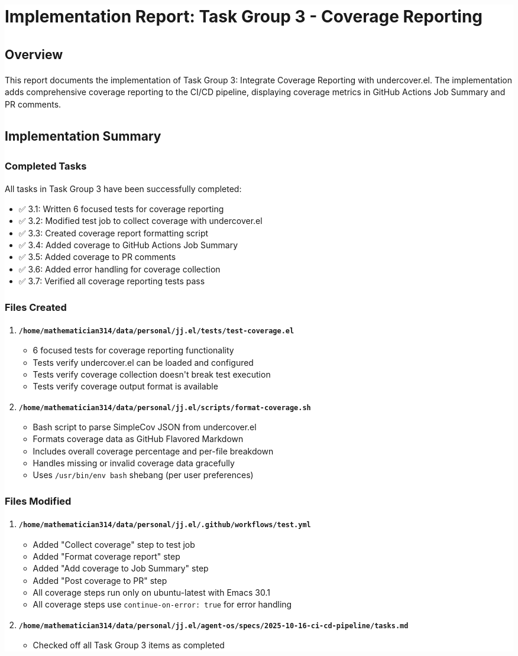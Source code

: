 # Implementation Report: Task Group 3 - Coverage Reporting

## Overview

This report documents the implementation of Task Group 3: Integrate Coverage Reporting with undercover.el. The implementation adds comprehensive coverage reporting to the CI/CD pipeline, displaying coverage metrics in GitHub Actions Job Summary and PR comments.

## Implementation Summary

### Completed Tasks

All tasks in Task Group 3 have been successfully completed:

- ✅ 3.1: Written 6 focused tests for coverage reporting
- ✅ 3.2: Modified test job to collect coverage with undercover.el
- ✅ 3.3: Created coverage report formatting script
- ✅ 3.4: Added coverage to GitHub Actions Job Summary
- ✅ 3.5: Added coverage to PR comments
- ✅ 3.6: Added error handling for coverage collection
- ✅ 3.7: Verified all coverage reporting tests pass

### Files Created

1. **`/home/mathematician314/data/personal/jj.el/tests/test-coverage.el`**
   - 6 focused tests for coverage reporting functionality
   - Tests verify undercover.el can be loaded and configured
   - Tests verify coverage collection doesn't break test execution
   - Tests verify coverage output format is available

2. **`/home/mathematician314/data/personal/jj.el/scripts/format-coverage.sh`**
   - Bash script to parse SimpleCov JSON from undercover.el
   - Formats coverage data as GitHub Flavored Markdown
   - Includes overall coverage percentage and per-file breakdown
   - Handles missing or invalid coverage data gracefully
   - Uses `/usr/bin/env bash` shebang (per user preferences)

### Files Modified

1. **`/home/mathematician314/data/personal/jj.el/.github/workflows/test.yml`**
   - Added "Collect coverage" step to test job
   - Added "Format coverage report" step
   - Added "Add coverage to Job Summary" step
   - Added "Post coverage to PR" step
   - All coverage steps run only on ubuntu-latest with Emacs 30.1
   - All coverage steps use `continue-on-error: true` for error handling

2. **`/home/mathematician314/data/personal/jj.el/agent-os/specs/2025-10-16-ci-cd-pipeline/tasks.md`**
   - Checked off all Task Group 3 items as completed
